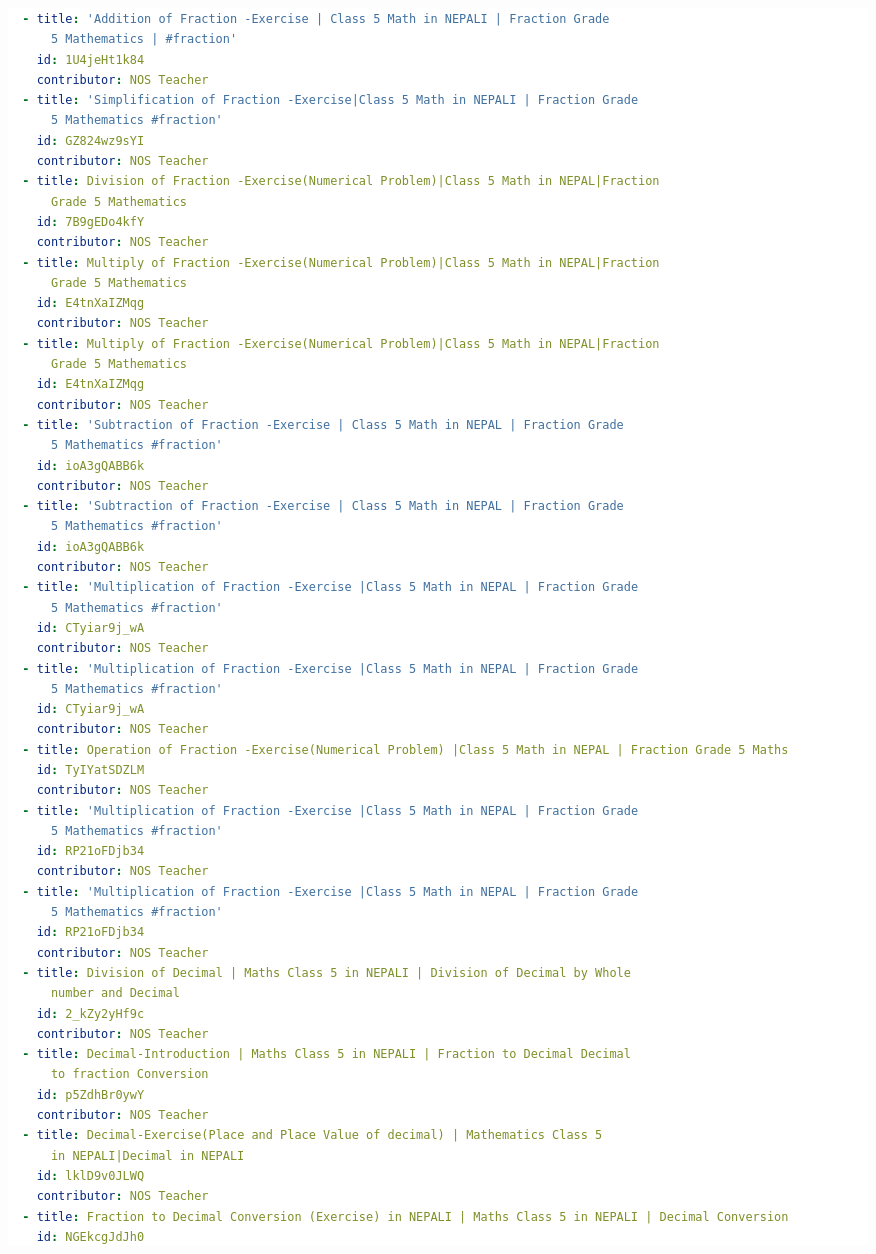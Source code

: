 ```yaml
  - title: 'Addition of Fraction -Exercise | Class 5 Math in NEPALI | Fraction Grade
      5 Mathematics | #fraction'
    id: 1U4jeHt1k84
    contributor: NOS Teacher
  - title: 'Simplification of Fraction -Exercise|Class 5 Math in NEPALI | Fraction Grade
      5 Mathematics #fraction'
    id: GZ824wz9sYI
    contributor: NOS Teacher
  - title: Division of Fraction -Exercise(Numerical Problem)|Class 5 Math in NEPAL|Fraction
      Grade 5 Mathematics
    id: 7B9gEDo4kfY
    contributor: NOS Teacher
  - title: Multiply of Fraction -Exercise(Numerical Problem)|Class 5 Math in NEPAL|Fraction
      Grade 5 Mathematics
    id: E4tnXaIZMqg
    contributor: NOS Teacher
  - title: Multiply of Fraction -Exercise(Numerical Problem)|Class 5 Math in NEPAL|Fraction
      Grade 5 Mathematics
    id: E4tnXaIZMqg
    contributor: NOS Teacher
  - title: 'Subtraction of Fraction -Exercise | Class 5 Math in NEPAL | Fraction Grade
      5 Mathematics #fraction'
    id: ioA3gQABB6k
    contributor: NOS Teacher
  - title: 'Subtraction of Fraction -Exercise | Class 5 Math in NEPAL | Fraction Grade
      5 Mathematics #fraction'
    id: ioA3gQABB6k
    contributor: NOS Teacher
  - title: 'Multiplication of Fraction -Exercise |Class 5 Math in NEPAL | Fraction Grade
      5 Mathematics #fraction'
    id: CTyiar9j_wA
    contributor: NOS Teacher
  - title: 'Multiplication of Fraction -Exercise |Class 5 Math in NEPAL | Fraction Grade
      5 Mathematics #fraction'
    id: CTyiar9j_wA
    contributor: NOS Teacher
  - title: Operation of Fraction -Exercise(Numerical Problem) |Class 5 Math in NEPAL | Fraction Grade 5 Maths
    id: TyIYatSDZLM
    contributor: NOS Teacher
  - title: 'Multiplication of Fraction -Exercise |Class 5 Math in NEPAL | Fraction Grade
      5 Mathematics #fraction'
    id: RP21oFDjb34
    contributor: NOS Teacher
  - title: 'Multiplication of Fraction -Exercise |Class 5 Math in NEPAL | Fraction Grade
      5 Mathematics #fraction'
    id: RP21oFDjb34
    contributor: NOS Teacher
  - title: Division of Decimal | Maths Class 5 in NEPALI | Division of Decimal by Whole
      number and Decimal
    id: 2_kZy2yHf9c
    contributor: NOS Teacher
  - title: Decimal-Introduction | Maths Class 5 in NEPALI | Fraction to Decimal Decimal
      to fraction Conversion
    id: p5ZdhBr0ywY
    contributor: NOS Teacher
  - title: Decimal-Exercise(Place and Place Value of decimal) | Mathematics Class 5
      in NEPALI|Decimal in NEPALI
    id: lklD9v0JLWQ
    contributor: NOS Teacher
  - title: Fraction to Decimal Conversion (Exercise) in NEPALI | Maths Class 5 in NEPALI | Decimal Conversion
    id: NGEkcgJdJh0
```